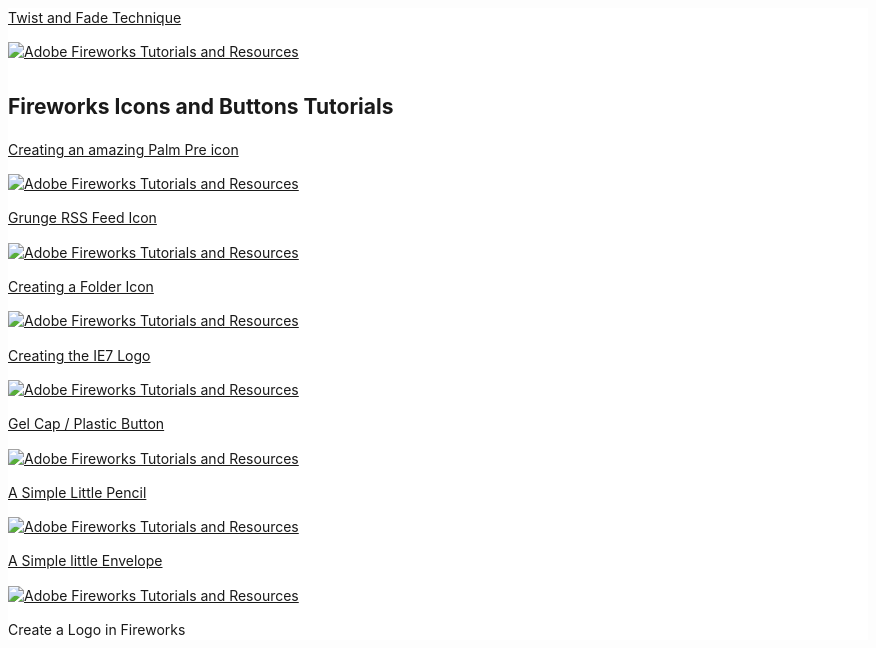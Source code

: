 <a href="https://www.smartwebby.com/free_tutorials/adobe_fireworks_CS4_tutorials/graphic_design/twist_fade_technique.asp">Twist and Fade Technique</a>

[![Adobe Fireworks Tutorials and Resources](https://archive.smashing.media/assets/344dbf88-fdf9-42bb-adb4-46f01eedd629/2ceb375f-b952-4fb6-88aa-f423944d10c6/fireworkscs61.jpg)](https://www.smartwebby.com/free_tutorials/adobe_fireworks_CS4_tutorials/graphic_design/twist_fade_technique.asp)

## Fireworks Icons and Buttons Tutorials

<a href="https://abduzeedo.com/creating-amazing-palm-pre-icon-fireworks">Creating an amazing Palm Pre icon</a>

[![Adobe Fireworks Tutorials and Resources](https://archive.smashing.media/assets/344dbf88-fdf9-42bb-adb4-46f01eedd629/fdfedd72-4c04-4f4a-8174-910a3eb6cb8e/fireworkscs62.jpg)](https://abduzeedo.com/creating-amazing-palm-pre-icon-fireworks)

<a href="https://www.flisterz.com/2008/02/15/adobe-fireworks-grunge-rss-feed-icon/">Grunge RSS Feed Icon</a>

[![Adobe Fireworks Tutorials and Resources](https://archive.smashing.media/assets/344dbf88-fdf9-42bb-adb4-46f01eedd629/d618ffa4-081f-48b8-8721-02ed59072b7c/fireworkscs63.jpg)](https://www.flisterz.com/2008/02/15/adobe-fireworks-grunge-rss-feed-icon/)

<a href="https://www.adobe.com/devnet/fireworks/articles/creating_icon.html">Creating a Folder Icon</a>

[![Adobe Fireworks Tutorials and Resources](https://archive.smashing.media/assets/344dbf88-fdf9-42bb-adb4-46f01eedd629/8d10b858-727d-49bd-82f6-e0c695a1a941/fireworkscs64.jpg)](https://www.adobe.com/devnet/fireworks/articles/creating_icon.html)

<a href="https://abduzeedo.com/tutorial-creating-ie7-logo-effect-fireworks">Creating the IE7 Logo</a>

[![Adobe Fireworks Tutorials and Resources](https://archive.smashing.media/assets/344dbf88-fdf9-42bb-adb4-46f01eedd629/a0b17148-eeac-4471-ba05-213995ea3c9e/fireworkscs65.jpg)](https://abduzeedo.com/tutorial-creating-ie7-logo-effect-fireworks)

<a href="https://www.fireworksguruforum.com/index.php?showtopic=4625">Gel Cap / Plastic Button</a>

[![Adobe Fireworks Tutorials and Resources](https://archive.smashing.media/assets/344dbf88-fdf9-42bb-adb4-46f01eedd629/dedbe6e4-7f5b-406a-ac88-7b2a1c38e493/fireworkscs66.jpg)](https://www.fireworksguruforum.com/index.php?showtopic=4625)

<a href="https://www.fireworksguruforum.com/index.php?showtopic=6883&amp;st=0&amp;p=10833&amp;">A Simple Little Pencil</a>

[![Adobe Fireworks Tutorials and Resources](https://archive.smashing.media/assets/344dbf88-fdf9-42bb-adb4-46f01eedd629/3efdbfbc-2ee7-4787-b3ba-dc90047518ec/fireworkscs67.jpg)](https://www.fireworksguruforum.com/index.php?showtopic=6883&st=0&p=10833&)

<a href="https://www.fireworksguruforum.com/index.php?showtopic=6992">A Simple little Envelope</a>

[![Adobe Fireworks Tutorials and Resources](https://archive.smashing.media/assets/344dbf88-fdf9-42bb-adb4-46f01eedd629/0372391e-3490-4aa2-aacd-a12670b2a569/fireworkscs68.jpg)](https://www.fireworksguruforum.com/index.php?showtopic=6992)

Create a Logo in Fireworks

